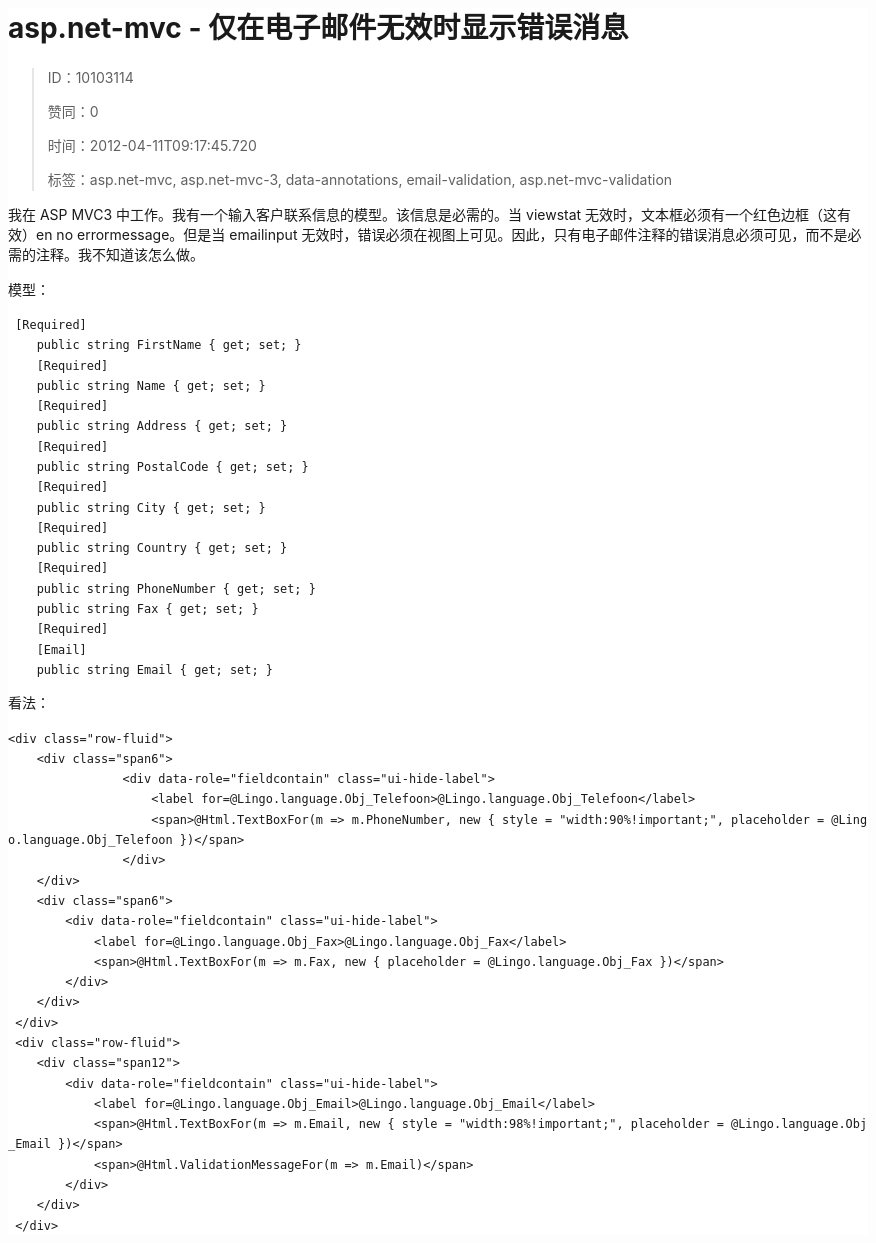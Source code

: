 # asp.net-mvc - 仅在电子邮件无效时显示错误消息

> ID：10103114
> 
> 赞同：0
> 
> 时间：2012-04-11T09:17:45.720
> 
> 标签：asp.net-mvc, asp.net-mvc-3, data-annotations, email-validation, asp.net-mvc-validation

我在 ASP MVC3 中工作。我有一个输入客户联系信息的模型。该信息是必需的。当 viewstat 无效时，文本框必须有一个红色边框（这有效）en no errormessage。但是当 emailinput 无效时，错误必须在视图上可见。因此，只有电子邮件注释的错误消息必须可见，而不是必需的注释。我不知道该怎么做。

模型：

```
 [Required]
    public string FirstName { get; set; }
    [Required]
    public string Name { get; set; }
    [Required]
    public string Address { get; set; }
    [Required]
    public string PostalCode { get; set; }
    [Required]
    public string City { get; set; }
    [Required]
    public string Country { get; set; }
    [Required]
    public string PhoneNumber { get; set; }
    public string Fax { get; set; }
    [Required]
    [Email]
    public string Email { get; set; } 
```

看法：

```
<div class="row-fluid">
    <div class="span6">
                <div data-role="fieldcontain" class="ui-hide-label">
                    <label for=@Lingo.language.Obj_Telefoon>@Lingo.language.Obj_Telefoon</label>
                    <span>@Html.TextBoxFor(m => m.PhoneNumber, new { style = "width:90%!important;", placeholder = @Lingo.language.Obj_Telefoon })</span>
                </div>               
    </div>
    <div class="span6">
        <div data-role="fieldcontain" class="ui-hide-label">
            <label for=@Lingo.language.Obj_Fax>@Lingo.language.Obj_Fax</label>
            <span>@Html.TextBoxFor(m => m.Fax, new { placeholder = @Lingo.language.Obj_Fax })</span>
        </div>  
    </div>
 </div>
 <div class="row-fluid">
    <div class="span12">
        <div data-role="fieldcontain" class="ui-hide-label">
            <label for=@Lingo.language.Obj_Email>@Lingo.language.Obj_Email</label>
            <span>@Html.TextBoxFor(m => m.Email, new { style = "width:98%!important;", placeholder = @Lingo.language.Obj_Email })</span>
            <span>@Html.ValidationMessageFor(m => m.Email)</span>
        </div>  
    </div>
 </div> 
```